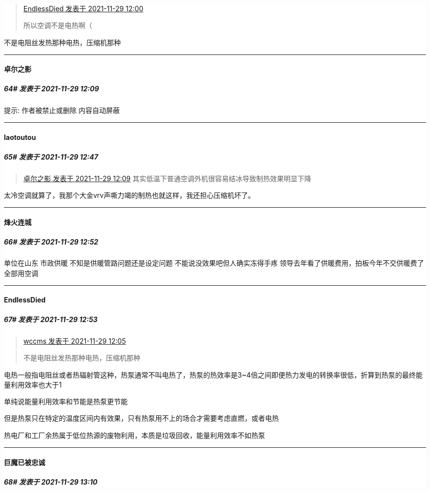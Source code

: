 <blockquote><a href="httphttps://bbs.saraba1st.com/2b/forum.php?mod=redirect&amp;goto=findpost&amp;pid=53742626&amp;ptid=2039783" target="_blank">EndlessDied 发表于 2021-11-29 12:00</a>

所以空调不是电热啊（</blockquote>
不是电阻丝发热那种电热，压缩机那种

*****

####  卓尔之影  
##### 64#       发表于 2021-11-29 12:09

提示: 作者被禁止或删除 内容自动屏蔽

*****

####  laotoutou  
##### 65#       发表于 2021-11-29 12:47

<blockquote><a href="httphttps://bbs.saraba1st.com/2b/forum.php?mod=redirect&amp;goto=findpost&amp;pid=53742732&amp;ptid=2039783" target="_blank">卓尔之影 发表于 2021-11-29 12:09</a>
其实低温下普通空调外机很容易结冰导致制热效果明显下降</blockquote>
太冷空调就算了，我那个大金vrv声嘶力竭的制热也就这样，我还担心压缩机坏了。

*****

####  烽火连城  
##### 66#       发表于 2021-11-29 12:52

单位在山东
市政供暖
不知是供暖管路问题还是设定问题
不能说没效果吧但人确实冻得手疼
领导去年看了供暖费用，拍板今年不交供暖费了全部用空调

*****

####  EndlessDied  
##### 67#       发表于 2021-11-29 12:53

<blockquote><a href="httphttps://bbs.saraba1st.com/2b/forum.php?mod=redirect&amp;goto=findpost&amp;pid=53742693&amp;ptid=2039783" target="_blank">wccms 发表于 2021-11-29 12:05</a>

不是电阻丝发热那种电热，压缩机那种</blockquote>
电热一般指电阻丝或者热辐射管这种，热泵通常不叫电热了，热泵的热效率是3~4倍之间即便热力发电的转换率很低，折算到热泵的最终能量利用效率也大于1

单纯说能量利用效率和节能是热泵更节能

但是热泵只在特定的温度区间内有效果，只有热泵用不上的场合才需要考虑直燃，或者电热

热电厂和工厂余热属于低位热源的废物利用，本质是垃圾回收，能量利用效率不如热泵

*****

####  巨魔已被忠诚  
##### 68#       发表于 2021-11-29 13:10
